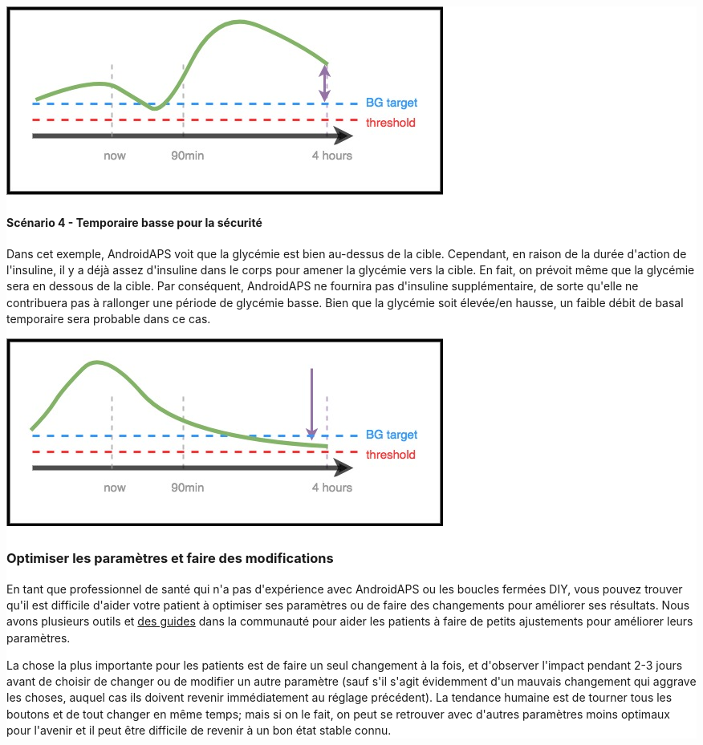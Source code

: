 ![Dosage scénario 3](../images/Dosing_scenario_3.jpg)

#### Scénario 4 - Temporaire basse pour la sécurité

Dans cet exemple, AndroidAPS voit que la glycémie est bien au-dessus de la cible. Cependant, en raison de la durée d'action de l'insuline, il y a déjà assez d'insuline dans le corps pour amener la glycémie vers la cible. En fait, on prévoit même que la glycémie sera en dessous de la cible. Par conséquent, AndroidAPS ne fournira pas d'insuline supplémentaire, de sorte qu'elle ne contribuera pas à rallonger une période de glycémie basse. Bien que la glycémie soit élevée/en hausse, un faible débit de basal temporaire sera probable dans ce cas.

![Dosage scénario 4](../images/Dosing_scenario_4.jpg)

### Optimiser les paramètres et faire des modifications

En tant que professionnel de santé qui n'a pas d'expérience avec AndroidAPS ou les boucles fermées DIY, vous pouvez trouver qu'il est difficile d'aider votre patient à optimiser ses paramètres ou de faire des changements pour améliorer ses résultats. Nous avons plusieurs outils et [des guides](https://openaps.readthedocs.io/en/latest/docs/Customize-Iterate/optimize-your-settings.html) dans la communauté pour aider les patients à faire de petits ajustements pour améliorer leurs paramètres.

La chose la plus importante pour les patients est de faire un seul changement à la fois, et d'observer l'impact pendant 2-3 jours avant de choisir de changer ou de modifier un autre paramètre (sauf s'il s'agit évidemment d'un mauvais changement qui aggrave les choses, auquel cas ils doivent revenir immédiatement au réglage précédent). La tendance humaine est de tourner tous les boutons et de tout changer en même temps; mais si on le fait, on peut se retrouver avec d'autres paramètres moins optimaux pour l'avenir et il peut être difficile de revenir à un bon état stable connu.
